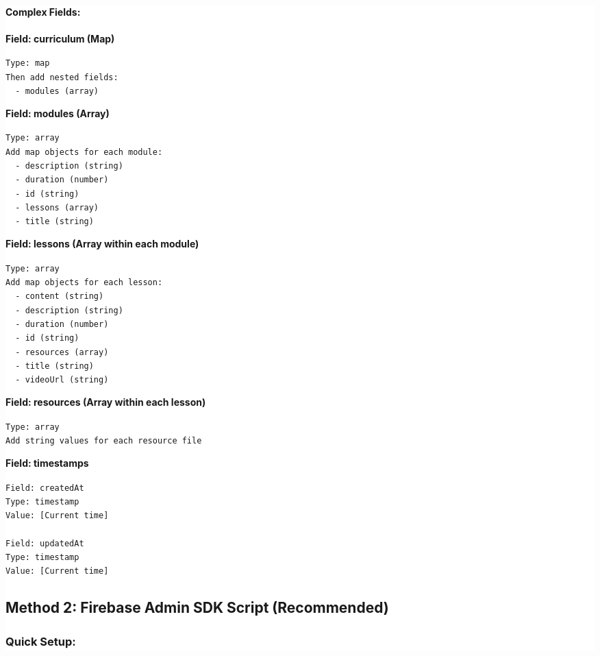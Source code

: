 #### **Complex Fields:**

**Field: curriculum (Map)**
```
Type: map
Then add nested fields:
  - modules (array)
```

**Field: modules (Array)**
```
Type: array
Add map objects for each module:
  - description (string)
  - duration (number)
  - id (string)
  - lessons (array)
  - title (string)
```

**Field: lessons (Array within each module)**
```
Type: array
Add map objects for each lesson:
  - content (string)
  - description (string)
  - duration (number)
  - id (string)
  - resources (array)
  - title (string)
  - videoUrl (string)
```

**Field: resources (Array within each lesson)**
```
Type: array
Add string values for each resource file
```

**Field: timestamps**
```
Field: createdAt
Type: timestamp
Value: [Current time]

Field: updatedAt
Type: timestamp
Value: [Current time]
```

## **Method 2: Firebase Admin SDK Script (Recommended)**

### **Quick Setup:**
